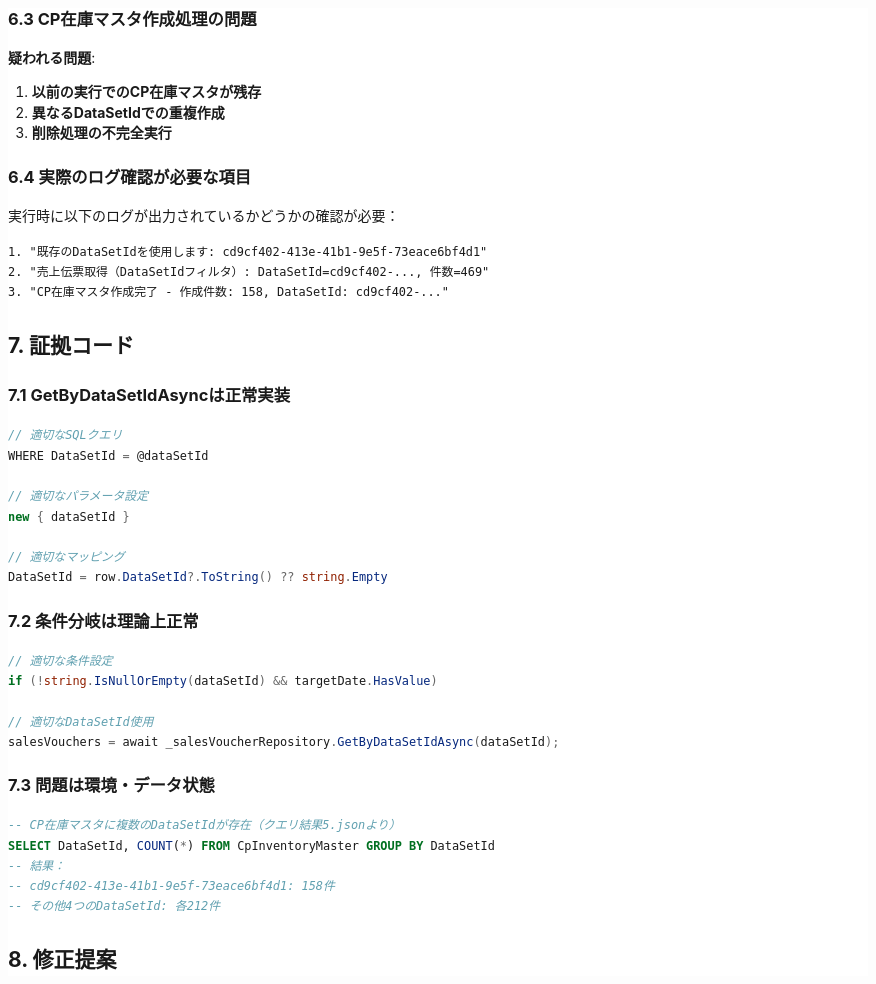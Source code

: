 ### 6.3 CP在庫マスタ作成処理の問題

**疑われる問題**:
1. **以前の実行でのCP在庫マスタが残存**
2. **異なるDataSetIdでの重複作成**
3. **削除処理の不完全実行**

### 6.4 実際のログ確認が必要な項目

実行時に以下のログが出力されているかどうかの確認が必要：

```
1. "既存のDataSetIdを使用します: cd9cf402-413e-41b1-9e5f-73eace6bf4d1"
2. "売上伝票取得（DataSetIdフィルタ）: DataSetId=cd9cf402-..., 件数=469"
3. "CP在庫マスタ作成完了 - 作成件数: 158, DataSetId: cd9cf402-..."
```

## 7. 証拠コード

### 7.1 GetByDataSetIdAsyncは正常実装

```csharp
// 適切なSQLクエリ
WHERE DataSetId = @dataSetId

// 適切なパラメータ設定
new { dataSetId }

// 適切なマッピング
DataSetId = row.DataSetId?.ToString() ?? string.Empty
```

### 7.2 条件分岐は理論上正常

```csharp
// 適切な条件設定
if (!string.IsNullOrEmpty(dataSetId) && targetDate.HasValue)

// 適切なDataSetId使用
salesVouchers = await _salesVoucherRepository.GetByDataSetIdAsync(dataSetId);
```

### 7.3 問題は環境・データ状態

```sql
-- CP在庫マスタに複数のDataSetIdが存在（クエリ結果5.jsonより）
SELECT DataSetId, COUNT(*) FROM CpInventoryMaster GROUP BY DataSetId
-- 結果：
-- cd9cf402-413e-41b1-9e5f-73eace6bf4d1: 158件
-- その他4つのDataSetId: 各212件
```

## 8. 修正提案

